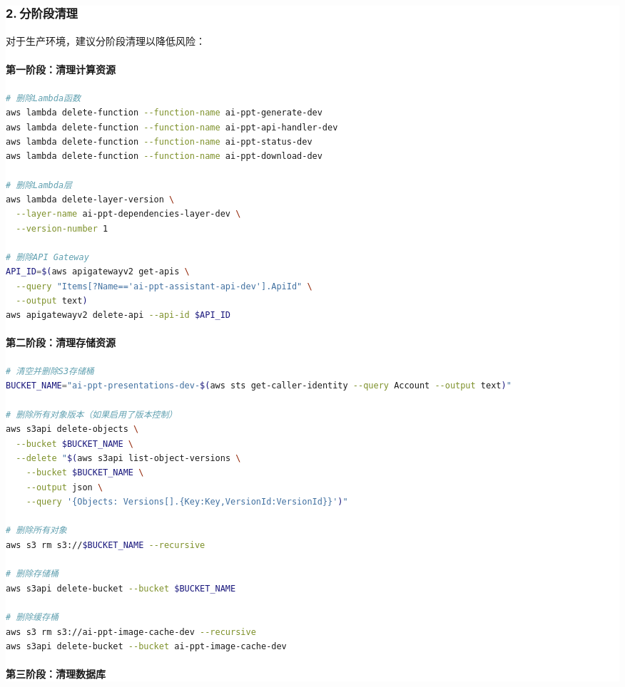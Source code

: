 ```bash
```

### 2. 分阶段清理

对于生产环境，建议分阶段清理以降低风险：

#### 第一阶段：清理计算资源

```bash
# 删除Lambda函数
aws lambda delete-function --function-name ai-ppt-generate-dev
aws lambda delete-function --function-name ai-ppt-api-handler-dev
aws lambda delete-function --function-name ai-ppt-status-dev
aws lambda delete-function --function-name ai-ppt-download-dev

# 删除Lambda层
aws lambda delete-layer-version \
  --layer-name ai-ppt-dependencies-layer-dev \
  --version-number 1

# 删除API Gateway
API_ID=$(aws apigatewayv2 get-apis \
  --query "Items[?Name=='ai-ppt-assistant-api-dev'].ApiId" \
  --output text)
aws apigatewayv2 delete-api --api-id $API_ID
```

#### 第二阶段：清理存储资源

```bash
# 清空并删除S3存储桶
BUCKET_NAME="ai-ppt-presentations-dev-$(aws sts get-caller-identity --query Account --output text)"

# 删除所有对象版本（如果启用了版本控制）
aws s3api delete-objects \
  --bucket $BUCKET_NAME \
  --delete "$(aws s3api list-object-versions \
    --bucket $BUCKET_NAME \
    --output json \
    --query '{Objects: Versions[].{Key:Key,VersionId:VersionId}}')"

# 删除所有对象
aws s3 rm s3://$BUCKET_NAME --recursive

# 删除存储桶
aws s3api delete-bucket --bucket $BUCKET_NAME

# 删除缓存桶
aws s3 rm s3://ai-ppt-image-cache-dev --recursive
aws s3api delete-bucket --bucket ai-ppt-image-cache-dev
```

#### 第三阶段：清理数据库
